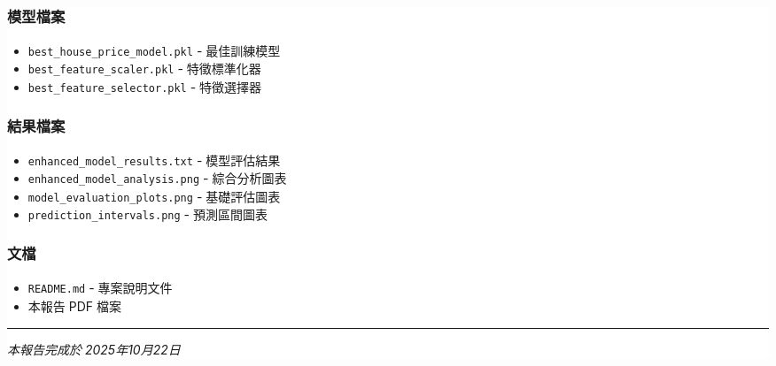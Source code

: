 ### 模型檔案
- `best_house_price_model.pkl` - 最佳訓練模型
- `best_feature_scaler.pkl` - 特徵標準化器
- `best_feature_selector.pkl` - 特徵選擇器

### 結果檔案
- `enhanced_model_results.txt` - 模型評估結果
- `enhanced_model_analysis.png` - 綜合分析圖表
- `model_evaluation_plots.png` - 基礎評估圖表
- `prediction_intervals.png` - 預測區間圖表

### 文檔
- `README.md` - 專案說明文件
- 本報告 PDF 檔案

---

*本報告完成於 2025年10月22日*